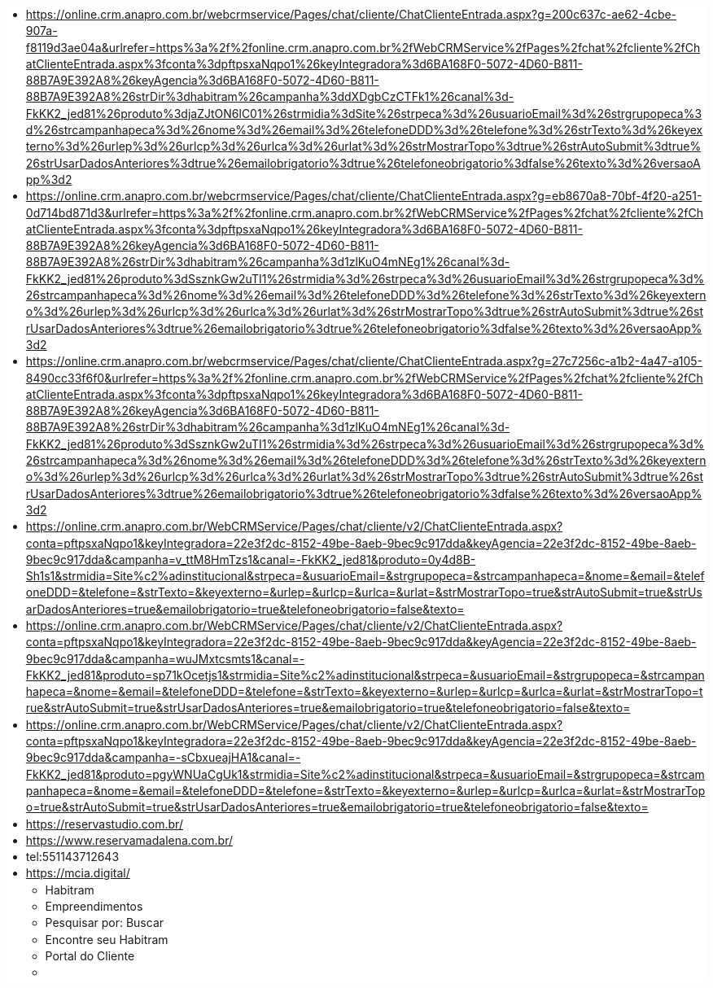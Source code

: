 - https://online.crm.anapro.com.br/webcrmservice/Pages/chat/cliente/ChatClienteEntrada.aspx?g=200c637c-ae62-4cbe-907a-f8119d3ae04a&urlrefer=https%3a%2f%2fonline.crm.anapro.com.br%2fWebCRMService%2fPages%2fchat%2fcliente%2fChatClienteEntrada.aspx%3fconta%3dpftpsxaNqpo1%26keyIntegradora%3d6BA168F0-5072-4D60-B811-88B7A9E392A8%26keyAgencia%3d6BA168F0-5072-4D60-B811-88B7A9E392A8%26strDir%3dhabitram%26campanha%3ddXDgbCzCTFk1%26canal%3d-FkKK2_jed81%26produto%3djaZJtON6lC01%26strmidia%3dSite%26strpeca%3d%26usuarioEmail%3d%26strgrupopeca%3d%26strcampanhapeca%3d%26nome%3d%26email%3d%26telefoneDDD%3d%26telefone%3d%26strTexto%3d%26keyexterno%3d%26urlep%3d%26urlcp%3d%26urlca%3d%26urlat%3d%26strMostrarTopo%3dtrue%26strAutoSubmit%3dtrue%26strUsarDadosAnteriores%3dtrue%26emailobrigatorio%3dtrue%26telefoneobrigatorio%3dfalse%26texto%3d%26versaoApp%3d2
- https://online.crm.anapro.com.br/webcrmservice/Pages/chat/cliente/ChatClienteEntrada.aspx?g=eb8670a8-70bf-4f20-a251-0d714bd871d3&urlrefer=https%3a%2f%2fonline.crm.anapro.com.br%2fWebCRMService%2fPages%2fchat%2fcliente%2fChatClienteEntrada.aspx%3fconta%3dpftpsxaNqpo1%26keyIntegradora%3d6BA168F0-5072-4D60-B811-88B7A9E392A8%26keyAgencia%3d6BA168F0-5072-4D60-B811-88B7A9E392A8%26strDir%3dhabitram%26campanha%3d1zlKuO4mNEg1%26canal%3d-FkKK2_jed81%26produto%3dSsznkGw2uTI1%26strmidia%3d%26strpeca%3d%26usuarioEmail%3d%26strgrupopeca%3d%26strcampanhapeca%3d%26nome%3d%26email%3d%26telefoneDDD%3d%26telefone%3d%26strTexto%3d%26keyexterno%3d%26urlep%3d%26urlcp%3d%26urlca%3d%26urlat%3d%26strMostrarTopo%3dtrue%26strAutoSubmit%3dtrue%26strUsarDadosAnteriores%3dtrue%26emailobrigatorio%3dtrue%26telefoneobrigatorio%3dfalse%26texto%3d%26versaoApp%3d2
- https://online.crm.anapro.com.br/webcrmservice/Pages/chat/cliente/ChatClienteEntrada.aspx?g=27c7256c-a1b2-4a47-a105-8490cc33f6f0&urlrefer=https%3a%2f%2fonline.crm.anapro.com.br%2fWebCRMService%2fPages%2fchat%2fcliente%2fChatClienteEntrada.aspx%3fconta%3dpftpsxaNqpo1%26keyIntegradora%3d6BA168F0-5072-4D60-B811-88B7A9E392A8%26keyAgencia%3d6BA168F0-5072-4D60-B811-88B7A9E392A8%26strDir%3dhabitram%26campanha%3d1zlKuO4mNEg1%26canal%3d-FkKK2_jed81%26produto%3dSsznkGw2uTI1%26strmidia%3d%26strpeca%3d%26usuarioEmail%3d%26strgrupopeca%3d%26strcampanhapeca%3d%26nome%3d%26email%3d%26telefoneDDD%3d%26telefone%3d%26strTexto%3d%26keyexterno%3d%26urlep%3d%26urlcp%3d%26urlca%3d%26urlat%3d%26strMostrarTopo%3dtrue%26strAutoSubmit%3dtrue%26strUsarDadosAnteriores%3dtrue%26emailobrigatorio%3dtrue%26telefoneobrigatorio%3dfalse%26texto%3d%26versaoApp%3d2
- https://online.crm.anapro.com.br/WebCRMService/Pages/chat/cliente/v2/ChatClienteEntrada.aspx?conta=pftpsxaNqpo1&keyIntegradora=22e3f2dc-8152-49be-8aeb-9bec9c917dda&keyAgencia=22e3f2dc-8152-49be-8aeb-9bec9c917dda&campanha=v_ttM8HmTzs1&canal=-FkKK2_jed81&produto=0y4d8B-Sh1s1&strmidia=Site%c2%adinstitucional&strpeca=&usuarioEmail=&strgrupopeca=&strcampanhapeca=&nome=&email=&telefoneDDD=&telefone=&strTexto=&keyexterno=&urlep=&urlcp=&urlca=&urlat=&strMostrarTopo=true&strAutoSubmit=true&strUsarDadosAnteriores=true&emailobrigatorio=true&telefoneobrigatorio=false&texto=
- https://online.crm.anapro.com.br/WebCRMService/Pages/chat/cliente/v2/ChatClienteEntrada.aspx?conta=pftpsxaNqpo1&keyIntegradora=22e3f2dc-8152-49be-8aeb-9bec9c917dda&keyAgencia=22e3f2dc-8152-49be-8aeb-9bec9c917dda&campanha=wuJMxtcsmts1&canal=-FkKK2_jed81&produto=sp71kOcetjs1&strmidia=Site%c2%adinstitucional&strpeca=&usuarioEmail=&strgrupopeca=&strcampanhapeca=&nome=&email=&telefoneDDD=&telefone=&strTexto=&keyexterno=&urlep=&urlcp=&urlca=&urlat=&strMostrarTopo=true&strAutoSubmit=true&strUsarDadosAnteriores=true&emailobrigatorio=true&telefoneobrigatorio=false&texto=
- https://online.crm.anapro.com.br/WebCRMService/Pages/chat/cliente/v2/ChatClienteEntrada.aspx?conta=pftpsxaNqpo1&keyIntegradora=22e3f2dc-8152-49be-8aeb-9bec9c917dda&keyAgencia=22e3f2dc-8152-49be-8aeb-9bec9c917dda&campanha=-sCbxueajHA1&canal=-FkKK2_jed81&produto=pgyWNUaCgUk1&strmidia=Site%c2%adinstitucional&strpeca=&usuarioEmail=&strgrupopeca=&strcampanhapeca=&nome=&email=&telefoneDDD=&telefone=&strTexto=&keyexterno=&urlep=&urlcp=&urlca=&urlat=&strMostrarTopo=true&strAutoSubmit=true&strUsarDadosAnteriores=true&emailobrigatorio=true&telefoneobrigatorio=false&texto=
- https://reservastudio.com.br/
- https://www.reservamadalena.com.br/
- tel:551143712643
- https://mcia.digital/
  * Habitram
  * Empreendimentos
  * Pesquisar por:
Buscar
  * Encontre seu Habitram
  * Portal do Cliente
  * 
